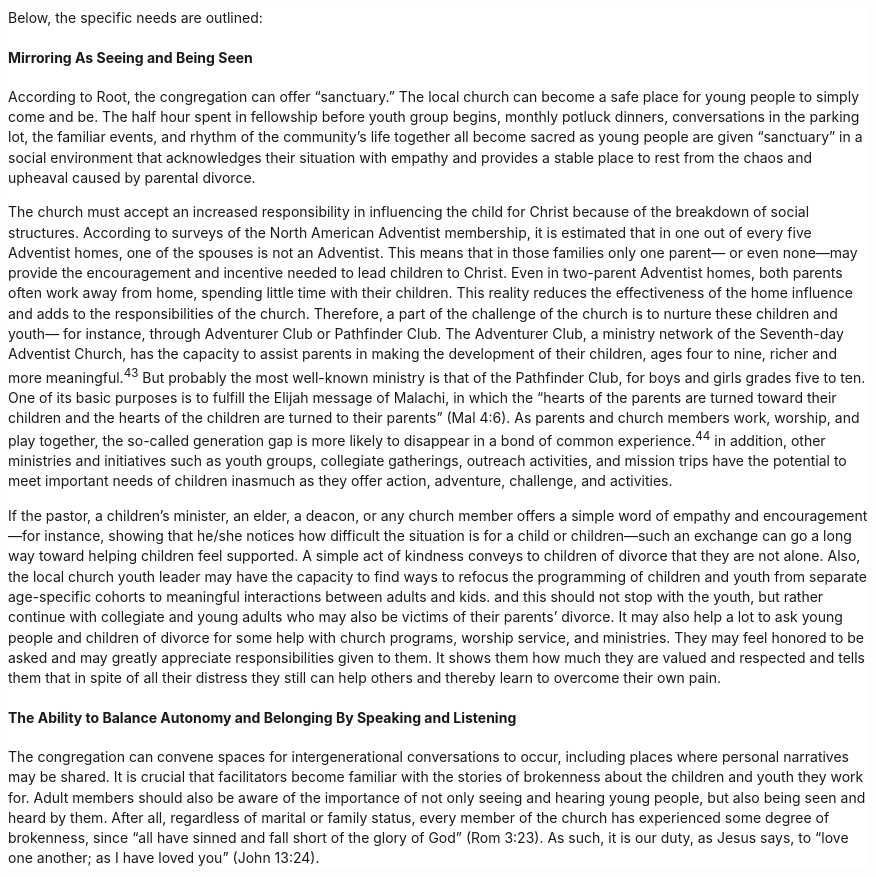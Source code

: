 Below, the specific needs are outlined:

#### Mirroring As Seeing and Being Seen

According to Root, the congregation can offer “sanctuary.” The local church can become a safe place for young people to simply come and be. The half hour spent in fellowship before youth group begins, monthly potluck dinners, conversations in the parking lot, the familiar events, and rhythm of the community’s life together all become sacred as young people are given “sanctuary” in a social environment that acknowledges their situation with empathy and provides a stable place to rest from the chaos and upheaval caused by parental divorce.

The church must accept an increased responsibility in influencing the child for Christ because of the breakdown of social structures. According to surveys of the North American Adventist membership, it is estimated that in one out of every five Adventist homes, one of the spouses is not an Adventist. This means that in those families only one parent— or even none—may provide the encouragement and incentive needed to lead children to Christ. Even in two-parent Adventist homes, both parents often work away from home, spending little time with their children. This reality reduces the effectiveness of the home influence and adds to the responsibilities of the church. Therefore, a part of the challenge of the church is to nurture these children and youth— for instance, through Adventurer Club or Pathfinder Club. The Adventurer Club, a ministry network of the Seventh-day Adventist Church, has the capacity to assist parents in making the development of their children, ages four to nine, richer and more meaningful.<sup>43</sup> But probably the most well-known ministry is that of the Pathfinder Club, for boys and girls grades five to ten. One of its basic purposes is to fulfill the Elijah message of Malachi, in which the “hearts of the parents are turned toward their children and the hearts of the children are turned to their parents” (Mal 4:6). As parents and church members work, worship, and play together, the so-called generation gap is more likely to disappear in a bond of common experience.<sup>44</sup> in addition, other ministries and initiatives such as youth groups, collegiate gatherings, outreach activities, and mission trips have the potential to meet important needs of children inasmuch as they offer action, adventure, challenge, and activities.

If the pastor, a children’s minister, an elder, a deacon, or any church member offers a simple word of empathy and encouragement—for instance, showing that he/she notices how difficult the situation is for a child or children—such an exchange can go a long way toward helping children feel supported. A simple act of kindness conveys to children of divorce that they are not alone. Also, the local church youth leader may have the capacity to find ways to refocus the programming of children and youth from separate age-specific cohorts to meaningful interactions between adults and kids. and this should not stop with the youth, but rather continue with collegiate and young adults who may also be victims of their parents’ divorce. It may also help a lot to ask young people and children of divorce for some help with church programs, worship service, and ministries. They may feel honored to be asked and may greatly appreciate responsibilities given to them. It shows them how much they are valued and respected and tells them that in spite of all their distress they still can help others and thereby learn to overcome their own pain.

#### The Ability to Balance Autonomy and Belonging By Speaking and Listening

The congregation can convene spaces for intergenerational conversations to occur, including places where personal narratives may be shared. It is crucial that facilitators become familiar with the stories of brokenness about the children and youth they work for. Adult members should also be aware of the importance of not only seeing and hearing young people, but also being seen and heard by them. After all, regardless of marital or family status, every member of the church has experienced some degree of brokenness, since “all have sinned and fall short of the glory of God” (Rom 3:23). As such, it is our duty, as Jesus says, to “love one another; as I have loved you” (John 13:24).
